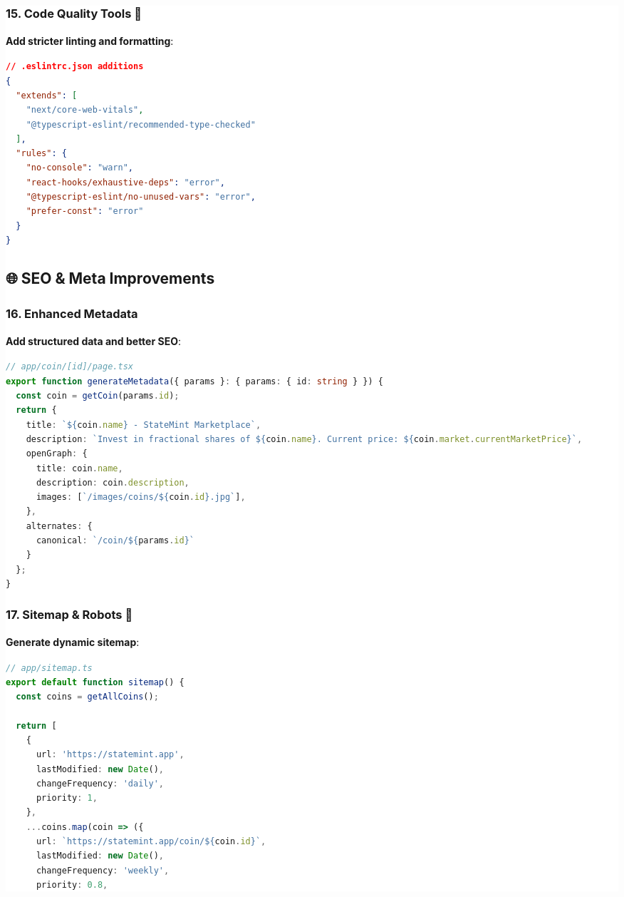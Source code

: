 ### 15. **Code Quality Tools** 📏
**Add stricter linting and formatting**:

```json
// .eslintrc.json additions
{
  "extends": [
    "next/core-web-vitals",
    "@typescript-eslint/recommended-type-checked"
  ],
  "rules": {
    "no-console": "warn",
    "react-hooks/exhaustive-deps": "error",
    "@typescript-eslint/no-unused-vars": "error",
    "prefer-const": "error"
  }
}
```

## 🌐 **SEO & Meta Improvements**

### 16. **Enhanced Metadata** 
**Add structured data and better SEO**:

```typescript
// app/coin/[id]/page.tsx
export function generateMetadata({ params }: { params: { id: string } }) {
  const coin = getCoin(params.id);
  return {
    title: `${coin.name} - StateMint Marketplace`,
    description: `Invest in fractional shares of ${coin.name}. Current price: ${coin.market.currentMarketPrice}`,
    openGraph: {
      title: coin.name,
      description: coin.description,
      images: [`/images/coins/${coin.id}.jpg`],
    },
    alternates: {
      canonical: `/coin/${params.id}`
    }
  };
}
```

### 17. **Sitemap & Robots** 🤖
**Generate dynamic sitemap**:

```typescript
// app/sitemap.ts
export default function sitemap() {
  const coins = getAllCoins();
  
  return [
    {
      url: 'https://statemint.app',
      lastModified: new Date(),
      changeFrequency: 'daily',
      priority: 1,
    },
    ...coins.map(coin => ({
      url: `https://statemint.app/coin/${coin.id}`,
      lastModified: new Date(),
      changeFrequency: 'weekly',
      priority: 0.8,
```